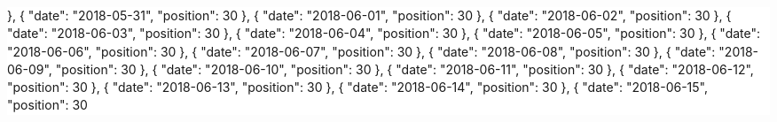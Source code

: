   },
  {
    "date": "2018-05-31",
    "position": 30
  },
  {
    "date": "2018-06-01",
    "position": 30
  },
  {
    "date": "2018-06-02",
    "position": 30
  },
  {
    "date": "2018-06-03",
    "position": 30
  },
  {
    "date": "2018-06-04",
    "position": 30
  },
  {
    "date": "2018-06-05",
    "position": 30
  },
  {
    "date": "2018-06-06",
    "position": 30
  },
  {
    "date": "2018-06-07",
    "position": 30
  },
  {
    "date": "2018-06-08",
    "position": 30
  },
  {
    "date": "2018-06-09",
    "position": 30
  },
  {
    "date": "2018-06-10",
    "position": 30
  },
  {
    "date": "2018-06-11",
    "position": 30
  },
  {
    "date": "2018-06-12",
    "position": 30
  },
  {
    "date": "2018-06-13",
    "position": 30
  },
  {
    "date": "2018-06-14",
    "position": 30
  },
  {
    "date": "2018-06-15",
    "position": 30
